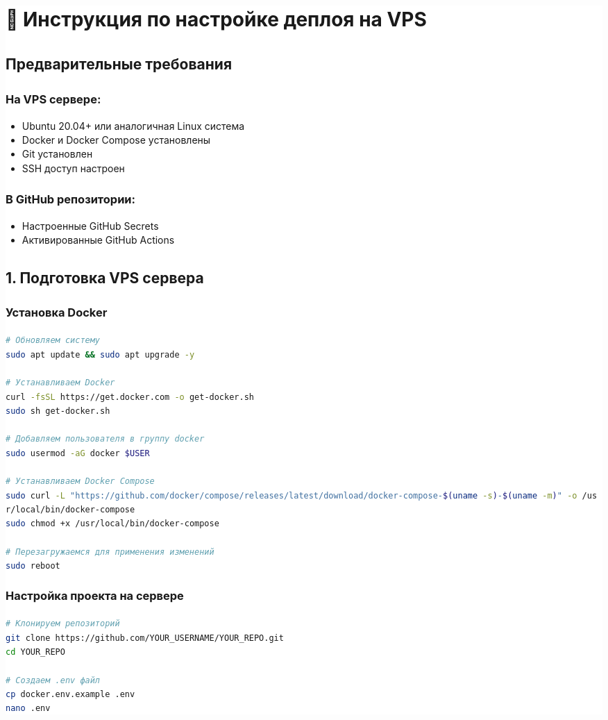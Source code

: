 # 🚀 Инструкция по настройке деплоя на VPS

## Предварительные требования

### На VPS сервере:
- Ubuntu 20.04+ или аналогичная Linux система
- Docker и Docker Compose установлены
- Git установлен
- SSH доступ настроен

### В GitHub репозитории:
- Настроенные GitHub Secrets
- Активированные GitHub Actions

## 1. Подготовка VPS сервера

### Установка Docker

```bash
# Обновляем систему
sudo apt update && sudo apt upgrade -y

# Устанавливаем Docker
curl -fsSL https://get.docker.com -o get-docker.sh
sudo sh get-docker.sh

# Добавляем пользователя в группу docker
sudo usermod -aG docker $USER

# Устанавливаем Docker Compose
sudo curl -L "https://github.com/docker/compose/releases/latest/download/docker-compose-$(uname -s)-$(uname -m)" -o /usr/local/bin/docker-compose
sudo chmod +x /usr/local/bin/docker-compose

# Перезагружаемся для применения изменений
sudo reboot
```

### Настройка проекта на сервере

```bash
# Клонируем репозиторий
git clone https://github.com/YOUR_USERNAME/YOUR_REPO.git
cd YOUR_REPO

# Создаем .env файл
cp docker.env.example .env
nano .env
```
